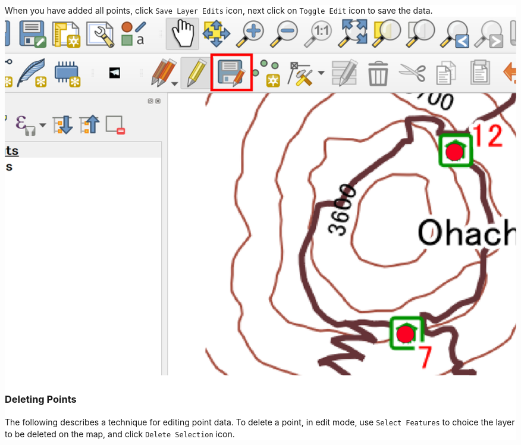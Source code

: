 When you have added all points, click `Save Layer Edits` icon, next click on `Toggle Edit` icon to save the data.
![Create and save point data](pic/10pic_17.png)

### Deleting Points
The following describes a technique for editing point data. To delete a point, in edit mode, use `Select Features` to choice the layer to be deleted on the map, and click `Delete Selection` icon.